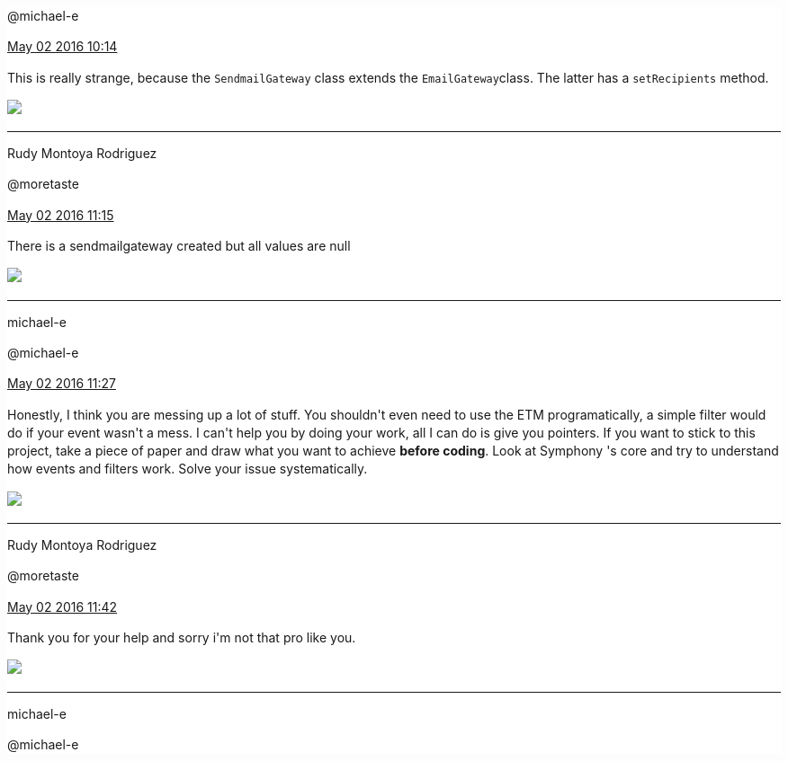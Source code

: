 @michael-e

[May 02 2016
10:14](https://gitter.im/symphonycms/symphony-2?at=5727289e9344bbcb0f8bdc46)

This is really strange, because the `SendmailGateway` class extends the
`EmailGateway`class. The latter has a `setRecipients` method.

![](https://avatars2.githubusercontent.com/u/857982?v=3&s=30)

____

Rudy Montoya Rodriguez

@moretaste

[May 02 2016
11:15](https://gitter.im/symphonycms/symphony-2?at=572736bc4a7c24bd610a362e)

There is a sendmailgateway created but all values are null

![](https://avatars2.githubusercontent.com/u/40072?v=3&s=30)

____

michael-e

@michael-e

[May 02 2016
11:27](https://gitter.im/symphonycms/symphony-2?at=572739b860e2f3e87366c019)

Honestly, I think you are messing up a lot of stuff. You shouldn't even need
to use the ETM programatically, a simple filter would do if your event wasn't
a mess. I can't help you by doing your work, all I can do is give you
pointers. If you want to stick to this project, take a piece of paper and draw
what you want to achieve **before coding**. Look at Symphony 's core and try
to understand how events and filters work. Solve your issue systematically.

![](https://avatars2.githubusercontent.com/u/857982?v=3&s=30)

____

Rudy Montoya Rodriguez

@moretaste

[May 02 2016
11:42](https://gitter.im/symphonycms/symphony-2?at=57273d1a9afbb99c67e78d34)

Thank you for your help and sorry i'm not that pro like you.

![](https://avatars2.githubusercontent.com/u/40072?v=3&s=30)

____

michael-e

@michael-e
